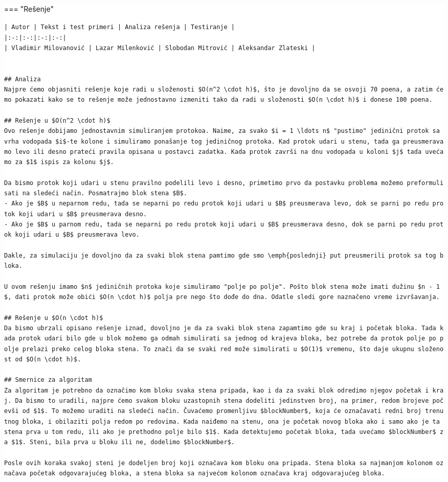 === "Rešenje"
	
	| Autor | Tekst i test primeri | Analiza rеšenja | Testiranje |
	|:-:|:-:|:-:|:-:|
	| Vladimir Milovanović | Lazar Milenković | Slobodan Mitrović | Aleksandar Zlateski |
	
	
	## Analiza
	Najpre ćemo objasniti rešenje koje radi u složenosti $O(n^2 \cdot h)$, što je dovoljno da se osvoji 70 poena, a zatim ćemo pokazati kako se to rešenje može jednostavno izmeniti tako da radi u složenosti $O(n \cdot h)$ i donese 100 poena.
	
	## Rešenje u $O(n^2 \cdot h)$
	Ovo rešenje dobijamo jednostavnim simuliranjem protokoa. Naime, za svako $i = 1 \ldots n$ "pustimo" jedinični protok sa vrha vodopada $i$-te kolone i simuliramo ponašanje tog jediničnog protoka. Kad protok udari u stenu, tada ga preusmeravamo levo ili desno prateći pravila opisana u postavci zadatka. Kada protok završi na dnu vodopada u koloni $j$ tada uvećamo za $1$ ispis za kolonu $j$.
	
	Da bismo protok koji udari u stenu pravilno podelili levo i desno, primetimo prvo da postavku problema možemo preformulisati na sledeći način. Posmatrajmo blok stena $B$.
	- Ako je $B$ u neparnom redu, tada se neparni po redu protok koji udari u $B$ preusmerava levo, dok se parni po redu protok koji udari u $B$ preusmerava desno.
	- Ako je $B$ u parnom redu, tada se neparni po redu protok koji udari u $B$ preusmerava desno, dok se parni po redu protok koji udari u $B$ preusmerava levo.
	
	Dakle, za simulaciju je dovoljno da za svaki blok stena pamtimo gde smo \emph{poslednji} put preusmerili protok sa tog bloka.
	
	U ovom rešenju imamo $n$ jediničnih protoka koje simuliramo "polje po polje". Pošto blok stena može imati dužinu $n - 1$, dati protok može obići $O(n \cdot h)$ polja pre nego što dođe do dna. Odatle sledi gore naznačeno vreme izvršavanja.
	
	## Rešenje u $O(n \cdot h)$
	Da bismo ubrzali opisano rešenje iznad, dovoljno je da za svaki blok stena zapamtimo gde su kraj i početak bloka. Tada kada protok udari bilo gde u blok možemo ga odmah simulirati sa jednog od krajeva bloka, bez potrebe da protok polje po polje prelazi preko celog bloka stena. To znači da se svaki red može simulirati u $O(1)$ vremenu, što daje ukupnu složenost od $O(n \cdot h)$.
	
	## Smernice za algoritam
	Za algoritam je potrebno da označimo kom bloku svaka stena pripada, kao i da za svaki blok odredimo njegov početak i kraj. Da bismo to uradili, najpre ćemo svakom bloku uzastopnih stena dodeliti jedinstven broj, na primer, redom brojeve počevši od $1$. To možemo uraditi na sledeći način. Čuvaćemo promenljivu $blockNumber$, koja će označavati redni broj trenutnog bloka, i obilaziti polja redom po redovima. Kada naiđemo na stenu, ona je početak novog bloka ako i samo ako je ta stena prva u tom redu, ili ako je prethodno polje bilo $1$. Kada detektujemo početak bloka, tada uvećamo $blockNumber$ za $1$. Steni, bila prva u bloku ili ne, dodelimo $blockNumber$.
	
	Posle ovih koraka svakoj steni je dodeljen broj koji označava kom bloku ona pripada. Stena bloka sa najmanjom kolonom označava početak odgovarajućeg bloka, a stena bloka sa najvećom kolonom označava kraj odgovarajućeg bloka.
	
